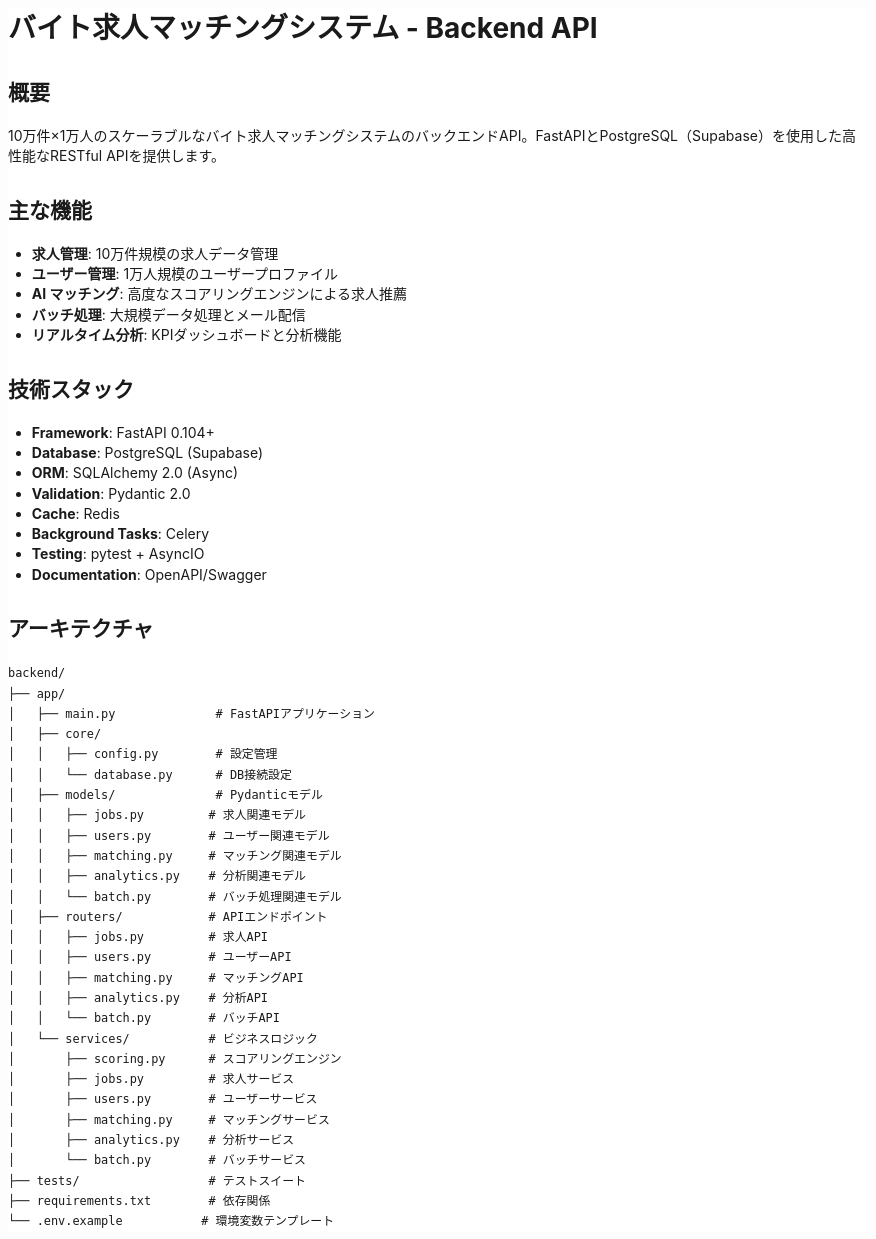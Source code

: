 # バイト求人マッチングシステム - Backend API

## 概要

10万件×1万人のスケーラブルなバイト求人マッチングシステムのバックエンドAPI。FastAPIとPostgreSQL（Supabase）を使用した高性能なRESTful APIを提供します。

## 主な機能

- **求人管理**: 10万件規模の求人データ管理
- **ユーザー管理**: 1万人規模のユーザープロファイル
- **AI マッチング**: 高度なスコアリングエンジンによる求人推薦
- **バッチ処理**: 大規模データ処理とメール配信
- **リアルタイム分析**: KPIダッシュボードと分析機能

## 技術スタック

- **Framework**: FastAPI 0.104+
- **Database**: PostgreSQL (Supabase)
- **ORM**: SQLAlchemy 2.0 (Async)
- **Validation**: Pydantic 2.0
- **Cache**: Redis
- **Background Tasks**: Celery
- **Testing**: pytest + AsyncIO
- **Documentation**: OpenAPI/Swagger

## アーキテクチャ

```
backend/
├── app/
│   ├── main.py              # FastAPIアプリケーション
│   ├── core/
│   │   ├── config.py        # 設定管理
│   │   └── database.py      # DB接続設定
│   ├── models/              # Pydanticモデル
│   │   ├── jobs.py         # 求人関連モデル
│   │   ├── users.py        # ユーザー関連モデル
│   │   ├── matching.py     # マッチング関連モデル
│   │   ├── analytics.py    # 分析関連モデル
│   │   └── batch.py        # バッチ処理関連モデル
│   ├── routers/            # APIエンドポイント
│   │   ├── jobs.py         # 求人API
│   │   ├── users.py        # ユーザーAPI
│   │   ├── matching.py     # マッチングAPI
│   │   ├── analytics.py    # 分析API
│   │   └── batch.py        # バッチAPI
│   └── services/           # ビジネスロジック
│       ├── scoring.py      # スコアリングエンジン
│       ├── jobs.py         # 求人サービス
│       ├── users.py        # ユーザーサービス
│       ├── matching.py     # マッチングサービス
│       ├── analytics.py    # 分析サービス
│       └── batch.py        # バッチサービス
├── tests/                  # テストスイート
├── requirements.txt        # 依存関係
└── .env.example           # 環境変数テンプレート
```
